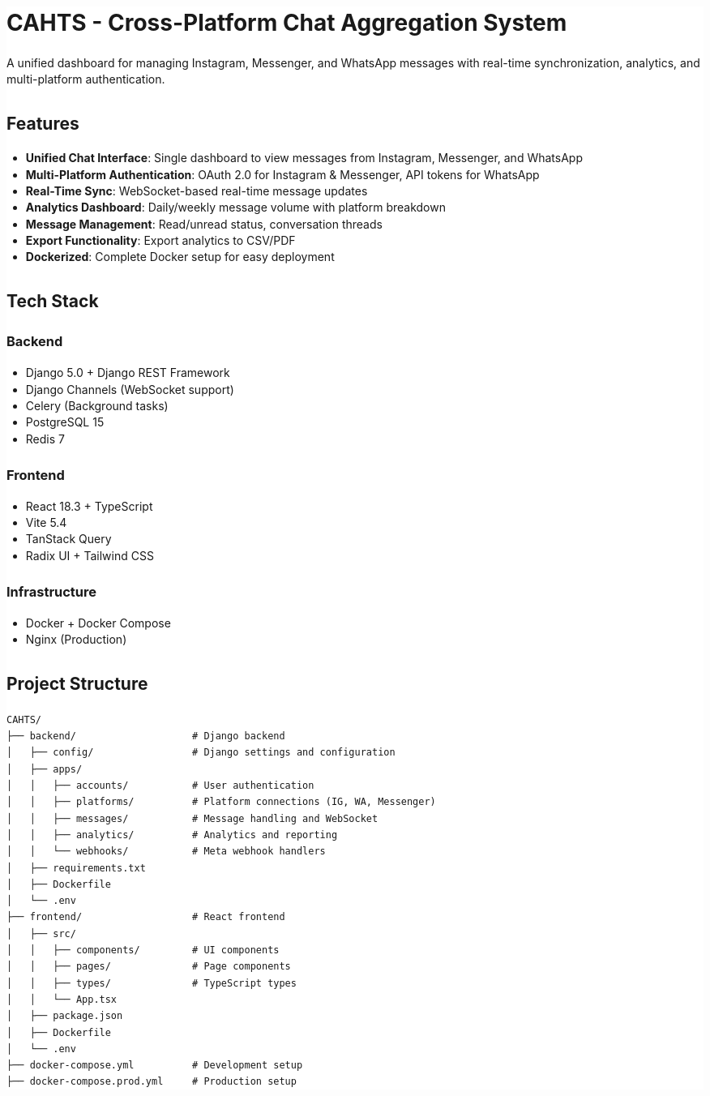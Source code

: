 # CAHTS - Cross-Platform Chat Aggregation System

A unified dashboard for managing Instagram, Messenger, and WhatsApp messages with real-time synchronization, analytics, and multi-platform authentication.

## Features

- **Unified Chat Interface**: Single dashboard to view messages from Instagram, Messenger, and WhatsApp
- **Multi-Platform Authentication**: OAuth 2.0 for Instagram & Messenger, API tokens for WhatsApp
- **Real-Time Sync**: WebSocket-based real-time message updates
- **Analytics Dashboard**: Daily/weekly message volume with platform breakdown
- **Message Management**: Read/unread status, conversation threads
- **Export Functionality**: Export analytics to CSV/PDF
- **Dockerized**: Complete Docker setup for easy deployment

## Tech Stack

### Backend
- Django 5.0 + Django REST Framework
- Django Channels (WebSocket support)
- Celery (Background tasks)
- PostgreSQL 15
- Redis 7

### Frontend
- React 18.3 + TypeScript
- Vite 5.4
- TanStack Query
- Radix UI + Tailwind CSS

### Infrastructure
- Docker + Docker Compose
- Nginx (Production)

## Project Structure

```
CAHTS/
├── backend/                    # Django backend
│   ├── config/                 # Django settings and configuration
│   ├── apps/
│   │   ├── accounts/           # User authentication
│   │   ├── platforms/          # Platform connections (IG, WA, Messenger)
│   │   ├── messages/           # Message handling and WebSocket
│   │   ├── analytics/          # Analytics and reporting
│   │   └── webhooks/           # Meta webhook handlers
│   ├── requirements.txt
│   ├── Dockerfile
│   └── .env
├── frontend/                   # React frontend
│   ├── src/
│   │   ├── components/         # UI components
│   │   ├── pages/              # Page components
│   │   ├── types/              # TypeScript types
│   │   └── App.tsx
│   ├── package.json
│   ├── Dockerfile
│   └── .env
├── docker-compose.yml          # Development setup
├── docker-compose.prod.yml     # Production setup
```